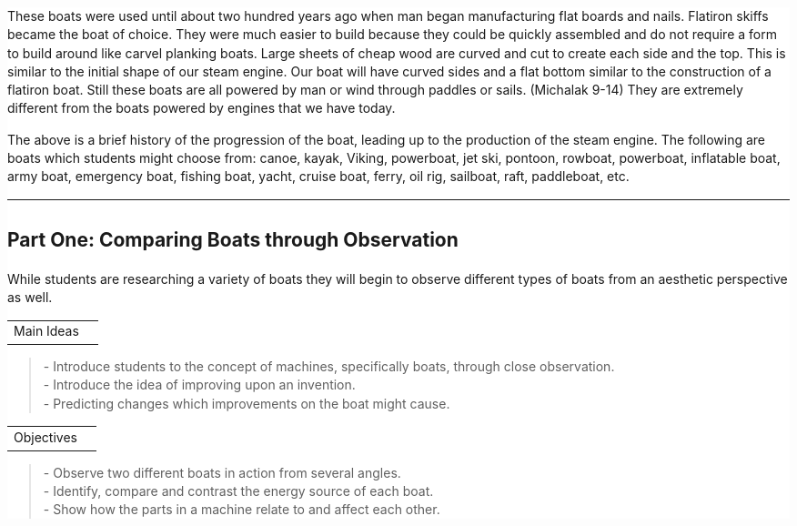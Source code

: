   These boats were used until about two hundred years ago when man began manufacturing flat boards and nails. Flatiron skiffs became the boat of choice. They were much easier to build because they could be quickly assembled and do not require a form to build around like carvel planking boats. Large sheets of cheap wood are curved and cut to create each side and the top. This is similar to the initial shape of our steam engine. Our boat will have curved sides and a flat bottom similar to the construction of a flatiron boat. Still these boats are all powered by man or wind through paddles or sails. (Michalak 9-14) They are extremely different from the boats powered by engines that we have today.
 </p>
<p>
  The above is a brief history of the progression of the boat, leading up to the production of the steam engine. The following are boats which students might choose from: canoe, kayak, Viking, powerboat, jet ski, pontoon, rowboat, powerboat, inflatable boat, army boat, emergency boat, fishing boat, yacht, cruise boat, ferry, oil rig, sailboat, raft, paddleboat, etc.
 </p>

<hr/>
 <h2>
  Part One: Comparing Boats through Observation
 </h2>
 <p>
  While students are researching a variety of boats they will begin to observe different types of boats from an aesthetic perspective as well.
 </p>

<table border="0">
  <tr>
   <td>
    Main Ideas
   </td>
   <td>
   </td>
  </tr>
 </table>
 <blockquote>
  <dl>
   <dt>
    - Introduce students to the concept of machines, specifically boats, through close observation.
    <dt>
     - Introduce the idea of improving upon an invention.
     <dt>
      - Predicting changes which improvements on the boat might cause.
     </dt>
    </dt>
   </dt>
  </dl>
 </blockquote>
<table border="0">
  <tr>
   <td>
    Objectives
   </td>
   <td>
   </td>
  </tr>
 </table>
 <blockquote>
  <dl>
   <dt>
    - Observe two different boats in action from several angles.
    <dt>
     - Identify, compare and contrast the energy source of each boat.
     <dt>
      - Show how the parts in a machine relate to and affect each other.